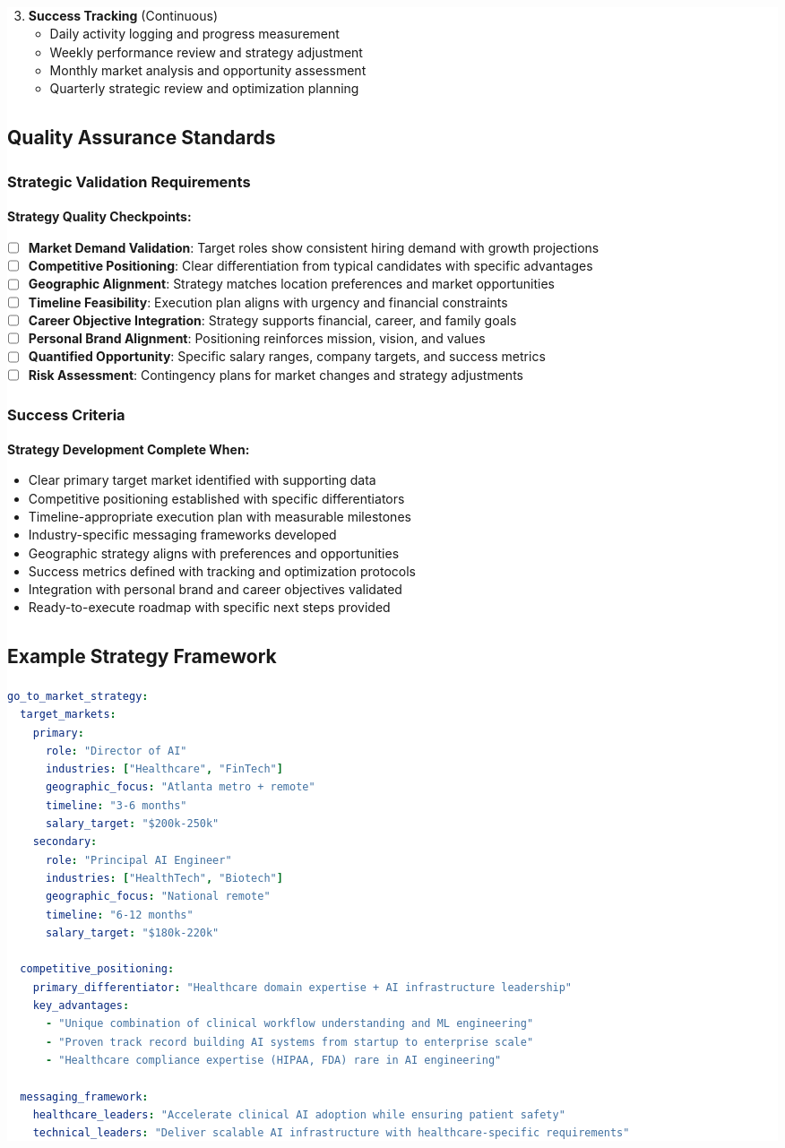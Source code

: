 3. **Success Tracking** (Continuous)
   - Daily activity logging and progress measurement
   - Weekly performance review and strategy adjustment
   - Monthly market analysis and opportunity assessment
   - Quarterly strategic review and optimization planning

## Quality Assurance Standards

### Strategic Validation Requirements

**Strategy Quality Checkpoints:**

- [ ] **Market Demand Validation**: Target roles show consistent hiring demand with growth projections
- [ ] **Competitive Positioning**: Clear differentiation from typical candidates with specific advantages
- [ ] **Geographic Alignment**: Strategy matches location preferences and market opportunities
- [ ] **Timeline Feasibility**: Execution plan aligns with urgency and financial constraints
- [ ] **Career Objective Integration**: Strategy supports financial, career, and family goals
- [ ] **Personal Brand Alignment**: Positioning reinforces mission, vision, and values
- [ ] **Quantified Opportunity**: Specific salary ranges, company targets, and success metrics
- [ ] **Risk Assessment**: Contingency plans for market changes and strategy adjustments

### Success Criteria

**Strategy Development Complete When:**

- Clear primary target market identified with supporting data
- Competitive positioning established with specific differentiators
- Timeline-appropriate execution plan with measurable milestones
- Industry-specific messaging frameworks developed
- Geographic strategy aligns with preferences and opportunities
- Success metrics defined with tracking and optimization protocols
- Integration with personal brand and career objectives validated
- Ready-to-execute roadmap with specific next steps provided

## Example Strategy Framework

```yaml
go_to_market_strategy:
  target_markets:
    primary:
      role: "Director of AI"
      industries: ["Healthcare", "FinTech"]
      geographic_focus: "Atlanta metro + remote"
      timeline: "3-6 months"
      salary_target: "$200k-250k"
    secondary:
      role: "Principal AI Engineer"
      industries: ["HealthTech", "Biotech"]
      geographic_focus: "National remote"
      timeline: "6-12 months"
      salary_target: "$180k-220k"
  
  competitive_positioning:
    primary_differentiator: "Healthcare domain expertise + AI infrastructure leadership"
    key_advantages:
      - "Unique combination of clinical workflow understanding and ML engineering"
      - "Proven track record building AI systems from startup to enterprise scale"
      - "Healthcare compliance expertise (HIPAA, FDA) rare in AI engineering"
    
  messaging_framework:
    healthcare_leaders: "Accelerate clinical AI adoption while ensuring patient safety"
    technical_leaders: "Deliver scalable AI infrastructure with healthcare-specific requirements"
```